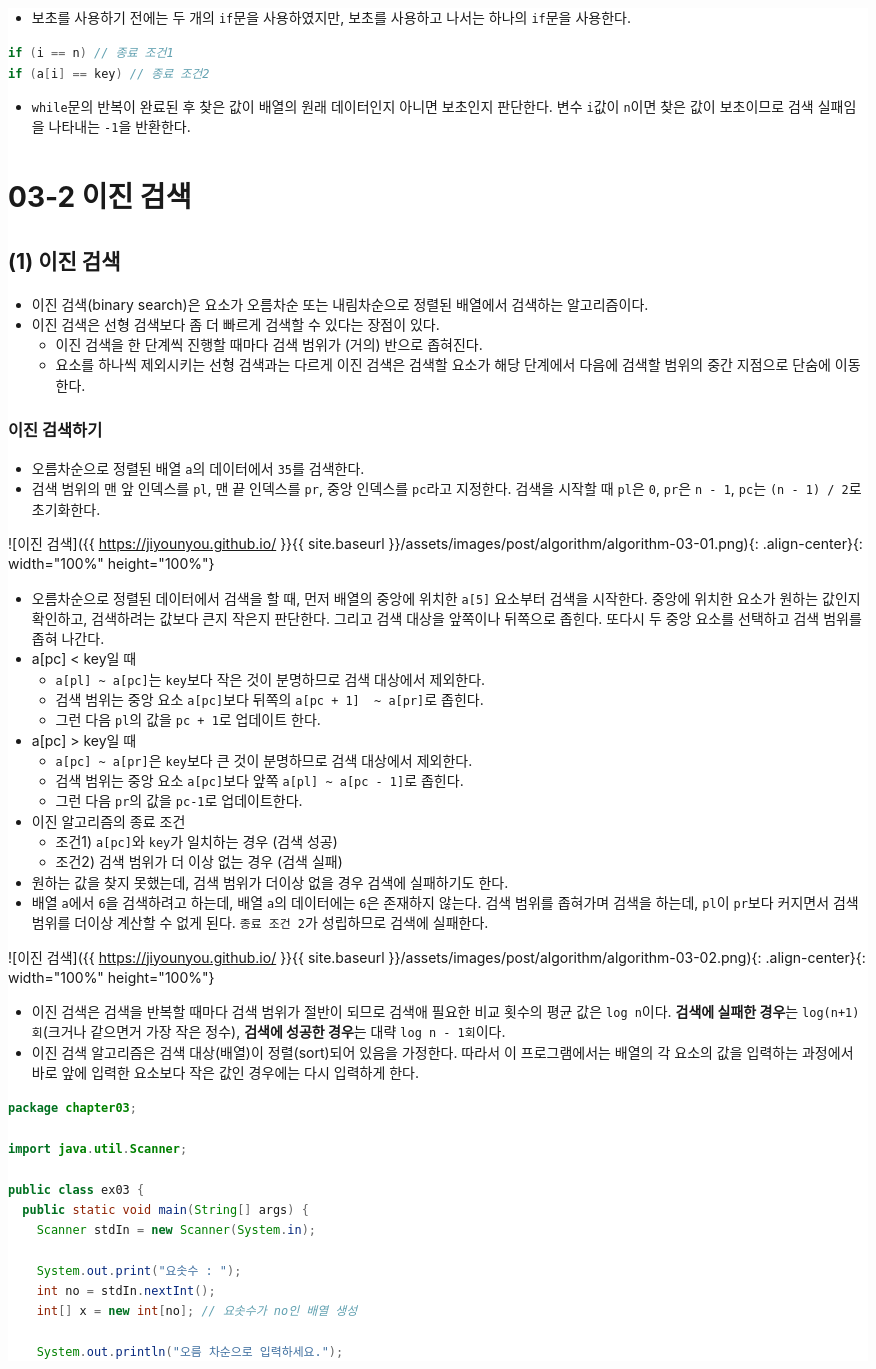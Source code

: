 - 보초를 사용하기 전에는 두 개의 `if`문을 사용하였지만, 보초를 사용하고 나서는 하나의 `if`문을 사용한다.

```java
if (i == n) // 종료 조건1
if (a[i] == key) // 종료 조건2
```

- `while`문의 반복이 완료된 후 찾은 값이 배열의 원래 데이터인지 아니면 보초인지 판단한다. 변수 `i`값이 `n`이면 찾은 값이 보초이므로 검색 실패임을 나타내는  `-1`을 반환한다.

# 03-2 이진 검색

## (1) 이진 검색

- 이진 검색(binary search)은 요소가 오름차순 또는 내림차순으로 정렬된 배열에서 검색하는 알고리즘이다.
- 이진 검색은 선형 검색보다 좀 더 빠르게 검색할 수 있다는 장점이 있다.
    - 이진 검색을 한 단계씩 진행할 때마다 검색 범위가 (거의) 반으로 좁혀진다.
    - 요소를 하나씩 제외시키는 선형 검색과는 다르게 이진 검색은 검색할 요소가 해당 단계에서 다음에 검색할 범위의 중간 지점으로 단숨에 이동한다.

### 이진 검색하기

- 오름차순으로 정렬된 배열 `a`의 데이터에서 `35`를 검색한다.
- 검색 범위의 맨 앞 인덱스를 `pl`, 맨 끝 인덱스를 `pr`, 중앙 인덱스를 `pc`라고 지정한다. 검색을 시작할 때 `pl`은 `0`, `pr`은 `n - 1`, `pc`는 `(n - 1) / 2`로 초기화한다.

![이진 검색]({{ https://jiyounyou.github.io/ }}{{ site.baseurl }}/assets/images/post/algorithm/algorithm-03-01.png){: .align-center}{: width="100%" height="100%"}

- 오름차순으로 정렬된 데이터에서 검색을 할 때, 먼저 배열의 중앙에 위치한 `a[5]` 요소부터 검색을 시작한다. 중앙에 위치한 요소가 원하는 값인지 확인하고, 검색하려는 값보다 큰지 작은지 판단한다. 그리고 검색 대상을 앞쪽이나 뒤쪽으로 좁힌다. 또다시 두 중앙 요소를 선택하고 검색 범위를 좁혀 나간다.
- a[pc] < key일 때
    - `a[pl] ~ a[pc]`는 `key`보다 작은 것이 분명하므로 검색 대상에서 제외한다.
    - 검색 범위는 중앙 요소 `a[pc]`보다 뒤쪽의 `a[pc + 1]  ~ a[pr]`로 좁힌다.
    - 그런 다음 `pl`의 값을 `pc + 1`로 업데이트 한다.
- a[pc] > key일 때
    - `a[pc] ~ a[pr]`은 `key`보다 큰 것이 분명하므로 검색 대상에서 제외한다.
    - 검색 범위는 중앙 요소 `a[pc]`보다 앞쪽 `a[pl] ~ a[pc - 1]`로 좁힌다.
    - 그런 다음 `pr`의 값을 `pc-1`로 업데이트한다.
- 이진 알고리즘의 종료 조건
    - 조건1) `a[pc]`와 `key`가 일치하는 경우 (검색 성공)
    - 조건2) 검색 범위가 더 이상 없는 경우 (검색 실패)
- 원하는 값을 찾지 못했는데, 검색 범위가 더이상 없을 경우 검색에 실패하기도 한다.
- 배열 `a`에서 `6`을 검색하려고 하는데, 배열 `a`의 데이터에는 `6`은 존재하지 않는다. 검색 범위를 좁혀가며 검색을 하는데, `pl`이 `pr`보다 커지면서 검색 범위를 더이상 계산할 수 없게 된다. `종료 조건 2`가 성립하므로 검색에 실패한다.

![이진 검색]({{ https://jiyounyou.github.io/ }}{{ site.baseurl }}/assets/images/post/algorithm/algorithm-03-02.png){: .align-center}{: width="100%" height="100%"}
- 이진 검색은 검색을 반복할 때마다 검색 범위가 절반이 되므로 검색애 필요한 비교 횟수의 평균 값은 `log n`이다. **검색에 실패한 경우**는 `log(n+1)회`(크거나 같으면거 가장 작은 정수), **검색에 성공한 경우**는 대략 `log n - 1회`이다.
- 이진 검색 알고리즘은 검색 대상(배열)이 정렬(sort)되어 있음을 가정한다. 따라서 이 프로그램에서는 배열의 각 요소의 값을 입력하는 과정에서 바로 앞에 입력한 요소보다 작은 값인 경우에는 다시 입력하게 한다.

```java
package chapter03;

import java.util.Scanner;

public class ex03 {
  public static void main(String[] args) {
    Scanner stdIn = new Scanner(System.in);

    System.out.print("요솟수 : ");
    int no = stdIn.nextInt();
    int[] x = new int[no]; // 요솟수가 no인 배열 생성

    System.out.println("오름 차순으로 입력하세요.");
```